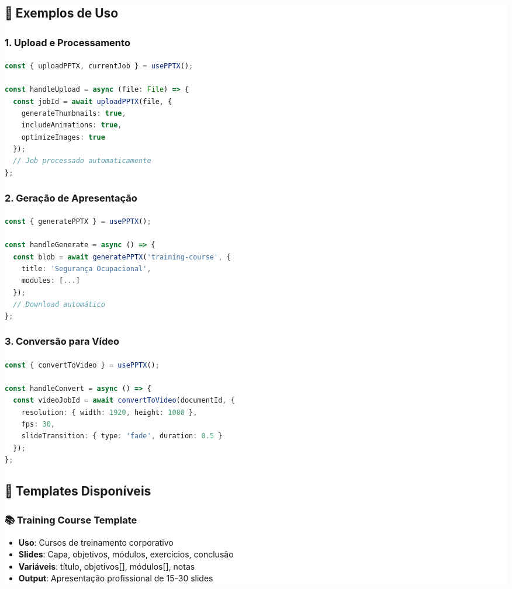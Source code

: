 ## 📁 Exemplos de Uso

### 1. Upload e Processamento
```typescript
const { uploadPPTX, currentJob } = usePPTX();

const handleUpload = async (file: File) => {
  const jobId = await uploadPPTX(file, {
    generateThumbnails: true,
    includeAnimations: true,
    optimizeImages: true
  });
  // Job processado automaticamente
};
```

### 2. Geração de Apresentação
```typescript
const { generatePPTX } = usePPTX();

const handleGenerate = async () => {
  const blob = await generatePPTX('training-course', {
    title: 'Segurança Ocupacional',
    modules: [...]
  });
  // Download automático
};
```

### 3. Conversão para Vídeo
```typescript
const { convertToVideo } = usePPTX();

const handleConvert = async () => {
  const videoJobId = await convertToVideo(documentId, {
    resolution: { width: 1920, height: 1080 },
    fps: 30,
    slideTransition: { type: 'fade', duration: 0.5 }
  });
};
```

## 🎯 Templates Disponíveis

### 📚 **Training Course Template**
- **Uso**: Cursos de treinamento corporativo
- **Slides**: Capa, objetivos, módulos, exercícios, conclusão
- **Variáveis**: título, objetivos[], módulos[], notas
- **Output**: Apresentação profissional de 15-30 slides
